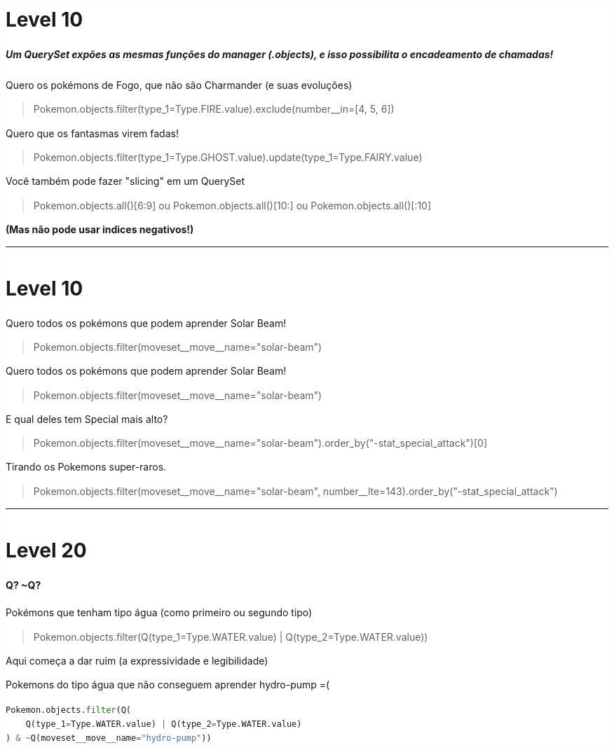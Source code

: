 
# Level 10
##### Um QuerySet expões as mesmas funções do manager (.objects), e isso possibilita o encadeamento de chamadas!

Quero os pokémons de Fogo, que não são Charmander (e suas evoluções)
> Pokemon.objects.filter(type_1=Type.FIRE.value).exclude(number__in=[4, 5, 6])

Quero que os fantasmas virem fadas!
> Pokemon.objects.filter(type_1=Type.GHOST.value).update(type_1=Type.FAIRY.value)

Você também pode fazer "slicing" em um QuerySet

>Pokemon.objects.all()[6:9]
ou
>Pokemon.objects.all()[10:]
ou
>Pokemon.objects.all()[:10]

**(Mas não pode usar indices negativos!)**

---

# Level 10

Quero todos os pokémons que podem aprender Solar Beam!
> Pokemon.objects.filter(moveset__move__name="solar-beam")

Quero todos os pokémons que podem aprender Solar Beam!
> Pokemon.objects.filter(moveset__move__name="solar-beam")

E qual deles tem Special mais alto?
> Pokemon.objects.filter(moveset__move__name="solar-beam").order_by("-stat_special_attack")[0]

Tirando os Pokemons super-raros.
> Pokemon.objects.filter(moveset__move__name="solar-beam", number__lte=143).order_by("-stat_special_attack")

---

# Level 20
#### Q? \~Q?
Pokémons que tenham tipo água (como primeiro ou segundo tipo)
> Pokemon.objects.filter(Q(type_1=Type.WATER.value) | Q(type_2=Type.WATER.value))

Aqui começa a dar ruim (a expressividade e legibilidade)

Pokemons do tipo água que não conseguem aprender hydro-pump =(
```python
Pokemon.objects.filter(Q(
    Q(type_1=Type.WATER.value) | Q(type_2=Type.WATER.value)
) & ~Q(moveset__move__name="hydro-pump"))
```
